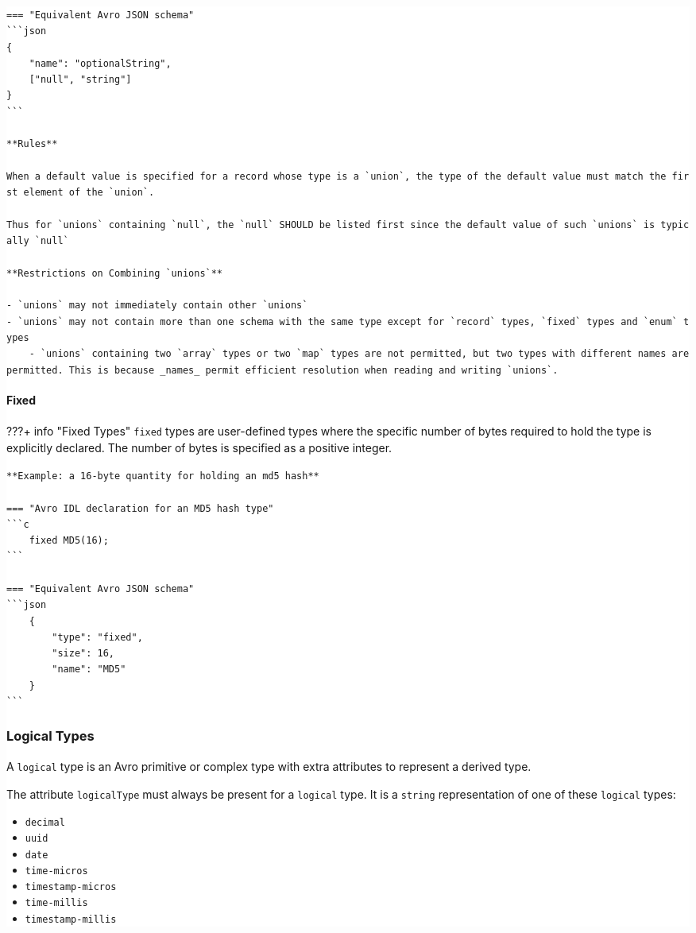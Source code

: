     === "Equivalent Avro JSON schema"
    ```json
    {
        "name": "optionalString",
        ["null", "string"]
    }
    ```

    **Rules**

    When a default value is specified for a record whose type is a `union`, the type of the default value must match the first element of the `union`.

    Thus for `unions` containing `null`, the `null` SHOULD be listed first since the default value of such `unions` is typically `null`

    **Restrictions on Combining `unions`**

    - `unions` may not immediately contain other `unions`
    - `unions` may not contain more than one schema with the same type except for `record` types, `fixed` types and `enum` types
        - `unions` containing two `array` types or two `map` types are not permitted, but two types with different names are permitted. This is because _names_ permit efficient resolution when reading and writing `unions`.

#### Fixed

???+ info "Fixed Types"
    `fixed` types are user-defined types where the specific number of bytes required to hold the type is explicitly declared. The number of bytes is specified as a positive integer.

    **Example: a 16-byte quantity for holding an md5 hash**

    === "Avro IDL declaration for an MD5 hash type"
    ```c
        fixed MD5(16);
    ```

    === "Equivalent Avro JSON schema"
    ```json
        {
            "type": "fixed", 
            "size": 16, 
            "name": "MD5"
        }
    ```


### Logical Types
A `logical` type is an Avro primitive or complex type with extra attributes to represent a derived type. 

The attribute `logicalType` must always be present for a `logical` type. It is a `string` representation of one of these `logical` types:

- `decimal`
- `uuid` 
- `date` 
- `time-micros`
- `timestamp-micros`
- `time-millis` 
- `timestamp-millis` 
